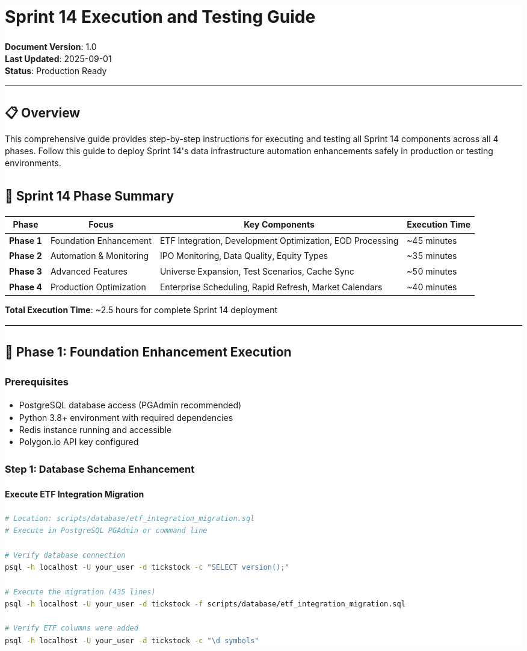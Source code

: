 # Sprint 14 Execution and Testing Guide

**Document Version**: 1.0  
**Last Updated**: 2025-09-01  
**Status**: Production Ready  

---

## 📋 Overview

This comprehensive guide provides step-by-step instructions for executing and testing all Sprint 14 components across all 4 phases. Follow this guide to deploy Sprint 14's data infrastructure automation enhancements safely in production or testing environments.

## 🎯 Sprint 14 Phase Summary

| Phase | Focus | Key Components | Execution Time |
|-------|--------|----------------|----------------|
| **Phase 1** | Foundation Enhancement | ETF Integration, Development Optimization, EOD Processing | ~45 minutes |
| **Phase 2** | Automation & Monitoring | IPO Monitoring, Data Quality, Equity Types | ~35 minutes |
| **Phase 3** | Advanced Features | Universe Expansion, Test Scenarios, Cache Sync | ~50 minutes |  
| **Phase 4** | Production Optimization | Enterprise Scheduling, Rapid Refresh, Market Calendars | ~40 minutes |

**Total Execution Time**: ~2.5 hours for complete Sprint 14 deployment

---

## 🚀 Phase 1: Foundation Enhancement Execution

### **Prerequisites**
- PostgreSQL database access (PGAdmin recommended)
- Python 3.8+ environment with required dependencies
- Redis instance running and accessible
- Polygon.io API key configured

### **Step 1: Database Schema Enhancement**

#### **Execute ETF Integration Migration**
```bash
# Location: scripts/database/etf_integration_migration.sql
# Execute in PostgreSQL PGAdmin or command line

# Verify database connection
psql -h localhost -U your_user -d tickstock -c "SELECT version();"

# Execute the migration (435 lines)
psql -h localhost -U your_user -d tickstock -f scripts/database/etf_integration_migration.sql

# Verify ETF columns were added
psql -h localhost -U your_user -d tickstock -c "\d symbols"
```
